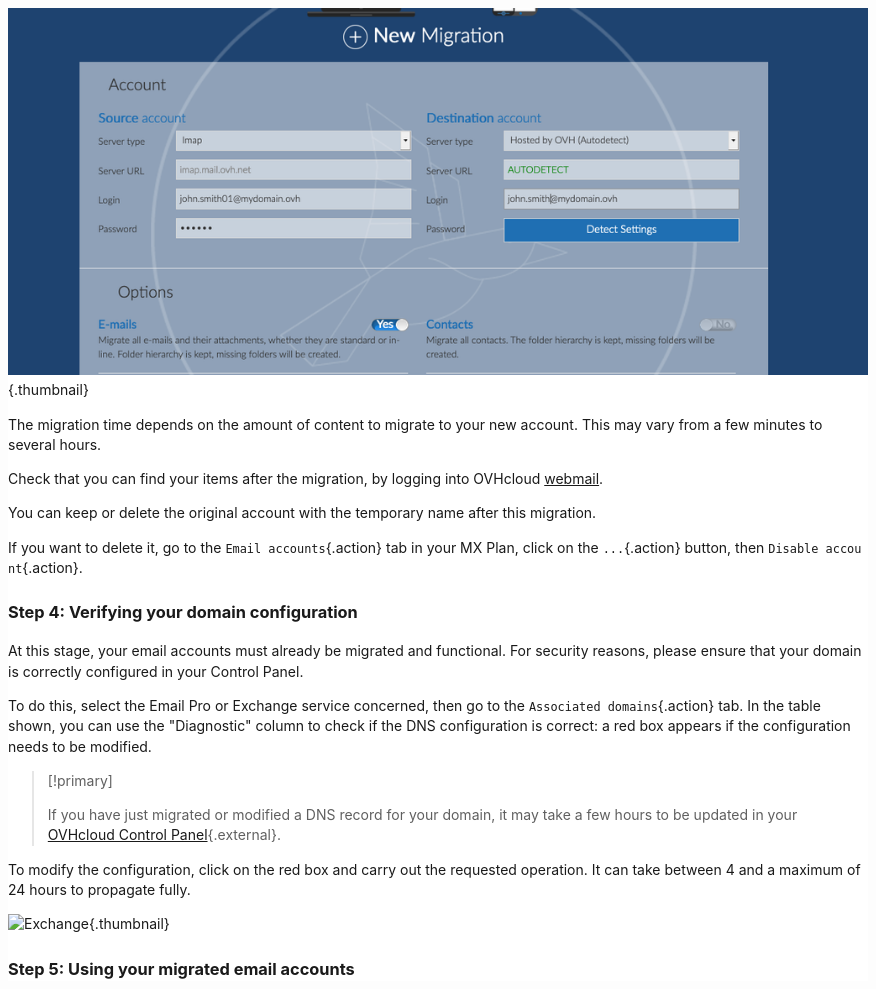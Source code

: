 ![Exchange](images/mxplan-migration-configure-account03.png){.thumbnail}

The migration time depends on the amount of content to migrate to your new account. This may vary from a few minutes to several hours.

Check that you can find your items after the migration, by logging into OVHcloud [webmail](https://www.ovh.co.uk/mail).

You can keep or delete the original account with the temporary name after this migration.

If you want to delete it, go to the `Email accounts`{.action} tab in your MX Plan, click on the `...`{.action} button, then `Disable account`{.action}.

### Step 4: Verifying your domain configuration

At this stage, your email accounts must already be migrated and functional. For security reasons, please ensure that your domain is correctly configured in your Control Panel.

To do this, select the Email Pro or Exchange service concerned, then go to the `Associated domains`{.action} tab. In the table shown, you can use the "Diagnostic" column to check if the DNS configuration is correct: a red box appears if the configuration needs to be modified.

> [!primary]
>
> If you have just migrated or modified a DNS record for your domain, it may take a few hours to be updated in your [OVHcloud Control Panel](https://www.ovh.com/auth/?action=gotomanager&from=https://www.ovh.co.uk/&ovhSubsidiary=GB){.external}.
>

To modify the configuration, click on the red box and carry out the requested operation. It can take between 4 and a maximum of 24 hours to propagate fully.

![Exchange](images/check_the_dns_records_associated_domains.png){.thumbnail}

### Step 5: Using your migrated email accounts
